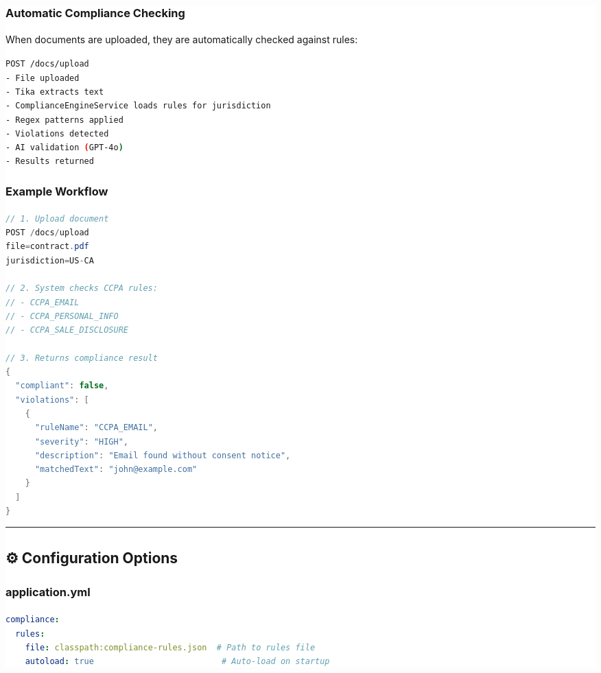 ### Automatic Compliance Checking

When documents are uploaded, they are automatically checked against rules:

```bash
POST /docs/upload
- File uploaded
- Tika extracts text
- ComplianceEngineService loads rules for jurisdiction
- Regex patterns applied
- Violations detected
- AI validation (GPT-4o)
- Results returned
```

### Example Workflow

```java
// 1. Upload document
POST /docs/upload
file=contract.pdf
jurisdiction=US-CA

// 2. System checks CCPA rules:
// - CCPA_EMAIL
// - CCPA_PERSONAL_INFO
// - CCPA_SALE_DISCLOSURE

// 3. Returns compliance result
{
  "compliant": false,
  "violations": [
    {
      "ruleName": "CCPA_EMAIL",
      "severity": "HIGH",
      "description": "Email found without consent notice",
      "matchedText": "john@example.com"
    }
  ]
}
```

---

## ⚙️ Configuration Options

### application.yml

```yaml
compliance:
  rules:
    file: classpath:compliance-rules.json  # Path to rules file
    autoload: true                          # Auto-load on startup
```
